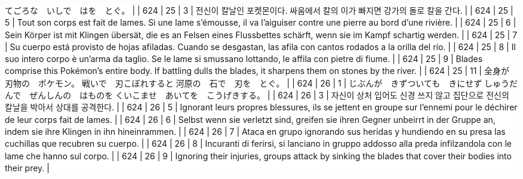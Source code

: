 てごろな　いしで　はを　とぐ。                                                                                                                                                                                            |
| 624        | 25         | 3           | 전신이 칼날인 포켓몬이다.
싸움에서 칼의 이가 빠지면
강가의 돌로 칼을 간다.                                                                                                                                                                                                    |
| 624        | 25         | 5           | Tout son corps est fait de lames. Si une lame s’émousse,
il va l’aiguiser contre une pierre au bord d’une rivière.                                                                                                                             |
| 624        | 25         | 6           | Sein Körper ist mit Klingen übersät, die es an Felsen eines
Flussbettes schärft, wenn sie im Kampf schartig werden.                                                                                                                            |
| 624        | 25         | 7           | Su cuerpo está provisto de hojas afiladas. Cuando se
desgastan, las afila con cantos rodados a la orilla del río.                                                                                                                              |
| 624        | 25         | 8           | Il suo intero corpo è un’arma da taglio. Se le lame
si smussano lottando, le affila con pietre di fiume.                                                                                                                                       |
| 624        | 25         | 9           | Blades comprise this Pokémon’s entire body.
If battling dulls the blades, it sharpens them on
stones by the river.                                                                                                                             |
| 624        | 25         | 11          | 全身が　刃物の　ポケモン。
戦いで　刃こぼれすると
河原の　石で　刃を　とぐ。                                                                                                                                                                                                        |
| 624        | 26         | 1           | じぶんが　きずついても　きにせず
しゅうだんで　ぜんしんの　はものを
くいこませ　あいてを　こうげきする。                                                                                                                                                                                          |
| 624        | 26         | 3           | 자신이 상처 입어도 신경 쓰지 않고
집단으로 전신의 칼날을
박아서 상대를 공격한다.                                                                                                                                                                                                 |
| 624        | 26         | 5           | Ignorant leurs propres blessures, ils se jettent en groupe
sur l’ennemi pour le déchirer de leur corps fait de lames.                                                                                                                          |
| 624        | 26         | 6           | Selbst wenn sie verletzt sind, greifen sie ihren Gegner unbeirrt
in der Gruppe an, indem sie ihre Klingen in ihn hineinrammen.                                                                                                                 |
| 624        | 26         | 7           | Ataca en grupo ignorando sus heridas y hundiendo en su
presa las cuchillas que recubren su cuerpo.                                                                                                                                             |
| 624        | 26         | 8           | Incuranti di ferirsi, si lanciano in gruppo addosso alla preda
infilzandola con le lame che hanno sul corpo.                                                                                                                                   |
| 624        | 26         | 9           | Ignoring their injuries, groups attack by sinking
the blades that cover their bodies into their prey.                                                                                                                                          |